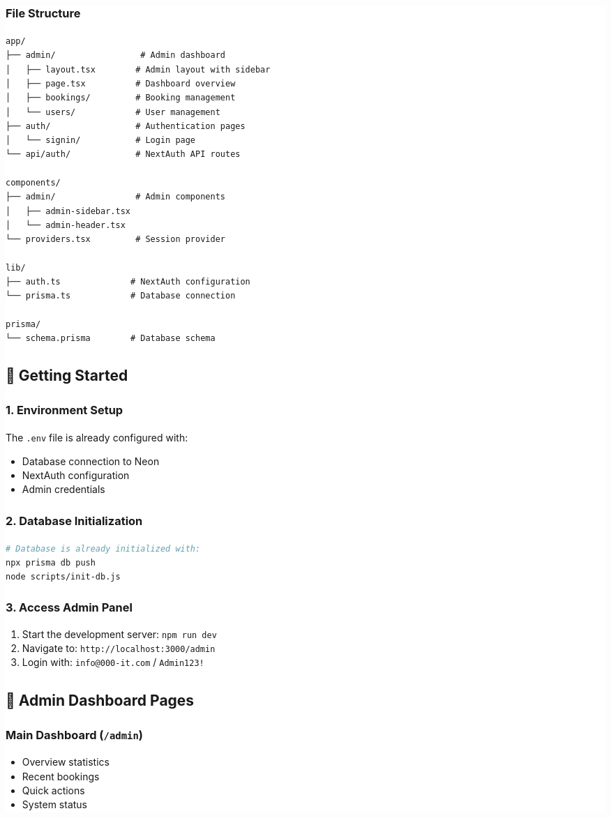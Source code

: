 ### **File Structure**
```
app/
├── admin/                 # Admin dashboard
│   ├── layout.tsx        # Admin layout with sidebar
│   ├── page.tsx          # Dashboard overview
│   ├── bookings/         # Booking management
│   └── users/            # User management
├── auth/                 # Authentication pages
│   └── signin/           # Login page
└── api/auth/             # NextAuth API routes

components/
├── admin/                # Admin components
│   ├── admin-sidebar.tsx
│   └── admin-header.tsx
└── providers.tsx         # Session provider

lib/
├── auth.ts              # NextAuth configuration
└── prisma.ts            # Database connection

prisma/
└── schema.prisma        # Database schema
```

## 🚀 **Getting Started**

### **1. Environment Setup**
The `.env` file is already configured with:
- Database connection to Neon
- NextAuth configuration
- Admin credentials

### **2. Database Initialization**
```bash
# Database is already initialized with:
npx prisma db push
node scripts/init-db.js
```

### **3. Access Admin Panel**
1. Start the development server: `npm run dev`
2. Navigate to: `http://localhost:3000/admin`
3. Login with: `info@000-it.com` / `Admin123!`

## 📱 **Admin Dashboard Pages**

### **Main Dashboard** (`/admin`)
- Overview statistics
- Recent bookings
- Quick actions
- System status
